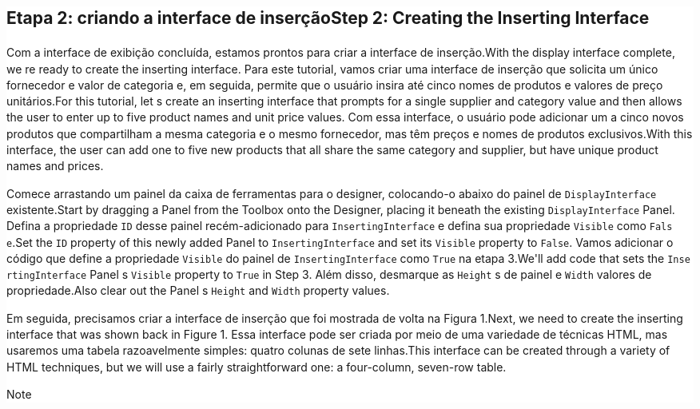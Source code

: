 ## <a name="step-2-creating-the-inserting-interface"></a><span data-ttu-id="01cfc-164">Etapa 2: criando a interface de inserção</span><span class="sxs-lookup"><span data-stu-id="01cfc-164">Step 2: Creating the Inserting Interface</span></span>

<span data-ttu-id="01cfc-165">Com a interface de exibição concluída, estamos prontos para criar a interface de inserção.</span><span class="sxs-lookup"><span data-stu-id="01cfc-165">With the display interface complete, we re ready to create the inserting interface.</span></span> <span data-ttu-id="01cfc-166">Para este tutorial, vamos criar uma interface de inserção que solicita um único fornecedor e valor de categoria e, em seguida, permite que o usuário insira até cinco nomes de produtos e valores de preço unitários.</span><span class="sxs-lookup"><span data-stu-id="01cfc-166">For this tutorial, let s create an inserting interface that prompts for a single supplier and category value and then allows the user to enter up to five product names and unit price values.</span></span> <span data-ttu-id="01cfc-167">Com essa interface, o usuário pode adicionar um a cinco novos produtos que compartilham a mesma categoria e o mesmo fornecedor, mas têm preços e nomes de produtos exclusivos.</span><span class="sxs-lookup"><span data-stu-id="01cfc-167">With this interface, the user can add one to five new products that all share the same category and supplier, but have unique product names and prices.</span></span>

<span data-ttu-id="01cfc-168">Comece arrastando um painel da caixa de ferramentas para o designer, colocando-o abaixo do painel de `DisplayInterface` existente.</span><span class="sxs-lookup"><span data-stu-id="01cfc-168">Start by dragging a Panel from the Toolbox onto the Designer, placing it beneath the existing `DisplayInterface` Panel.</span></span> <span data-ttu-id="01cfc-169">Defina a propriedade `ID` desse painel recém-adicionado para `InsertingInterface` e defina sua propriedade `Visible` como `False`.</span><span class="sxs-lookup"><span data-stu-id="01cfc-169">Set the `ID` property of this newly added Panel to `InsertingInterface` and set its `Visible` property to `False`.</span></span> <span data-ttu-id="01cfc-170">Vamos adicionar o código que define a propriedade `Visible` do painel de `InsertingInterface` como `True` na etapa 3.</span><span class="sxs-lookup"><span data-stu-id="01cfc-170">We'll add code that sets the `InsertingInterface` Panel s `Visible` property to `True` in Step 3.</span></span> <span data-ttu-id="01cfc-171">Além disso, desmarque as `Height` s de painel e `Width` valores de propriedade.</span><span class="sxs-lookup"><span data-stu-id="01cfc-171">Also clear out the Panel s `Height` and `Width` property values.</span></span>

<span data-ttu-id="01cfc-172">Em seguida, precisamos criar a interface de inserção que foi mostrada de volta na Figura 1.</span><span class="sxs-lookup"><span data-stu-id="01cfc-172">Next, we need to create the inserting interface that was shown back in Figure 1.</span></span> <span data-ttu-id="01cfc-173">Essa interface pode ser criada por meio de uma variedade de técnicas HTML, mas usaremos uma tabela razoavelmente simples: quatro colunas de sete linhas.</span><span class="sxs-lookup"><span data-stu-id="01cfc-173">This interface can be created through a variety of HTML techniques, but we will use a fairly straightforward one: a four-column, seven-row table.</span></span>

> [!NOTE]